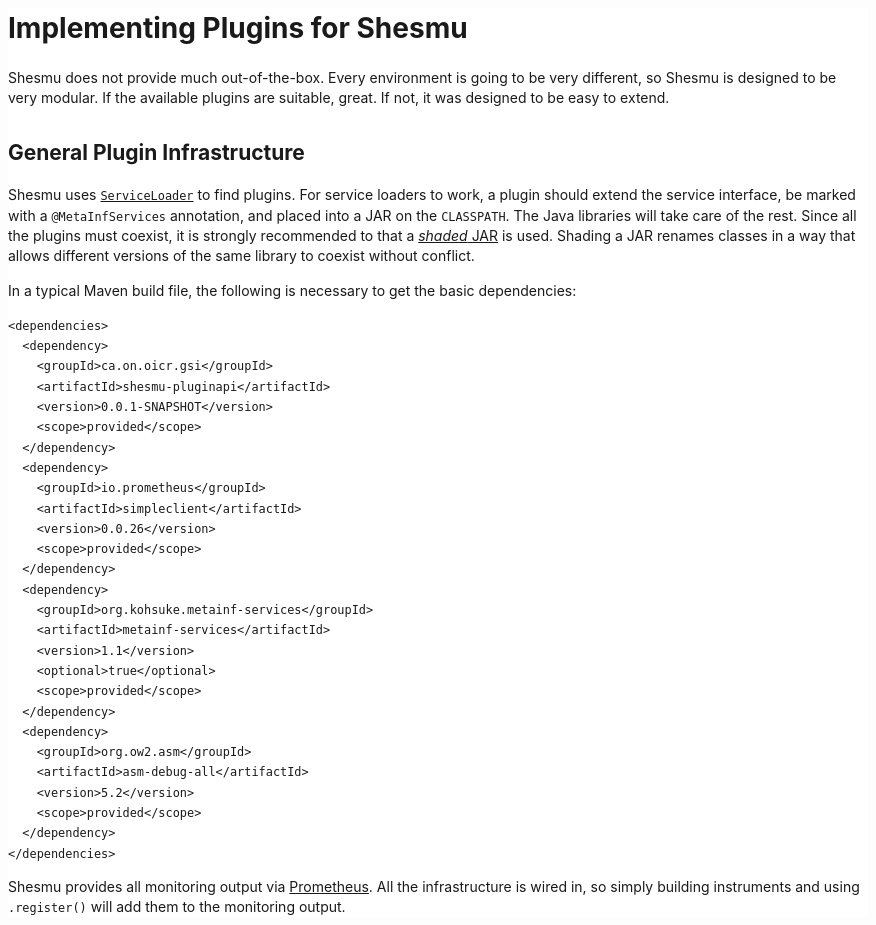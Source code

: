 # Implementing Plugins for Shesmu

Shesmu does not provide much out-of-the-box. Every environment is going to be
very different, so Shesmu is designed to be very modular. If the available
plugins are suitable, great. If not, it was designed to be easy to extend.

## General Plugin Infrastructure
Shesmu uses
[`ServiceLoader`](https://docs.oracle.com/javase/8/docs/api/java/util/ServiceLoader.html)
to find plugins. For service loaders to work, a plugin should extend the
service interface, be marked with a `@MetaInfServices` annotation, and placed
into a JAR on the `CLASSPATH`. The Java libraries will take care of the rest.
Since all the plugins must coexist, it is strongly recommended to that a
[_shaded_ JAR](https://maven.apache.org/plugins/maven-shade-plugin/) is used.
Shading a JAR renames classes in a way that allows different versions of the
same library to coexist without conflict.


In a typical Maven build file, the following is necessary to get the basic dependencies:

    <dependencies>
      <dependency>
        <groupId>ca.on.oicr.gsi</groupId>
        <artifactId>shesmu-pluginapi</artifactId>
        <version>0.0.1-SNAPSHOT</version>
        <scope>provided</scope>
      </dependency>
      <dependency>
        <groupId>io.prometheus</groupId>
        <artifactId>simpleclient</artifactId>
        <version>0.0.26</version>
        <scope>provided</scope>
      </dependency>
      <dependency>
        <groupId>org.kohsuke.metainf-services</groupId>
        <artifactId>metainf-services</artifactId>
        <version>1.1</version>
        <optional>true</optional>
        <scope>provided</scope>
      </dependency>
      <dependency>
        <groupId>org.ow2.asm</groupId>
        <artifactId>asm-debug-all</artifactId>
        <version>5.2</version>
        <scope>provided</scope>
      </dependency>
    </dependencies>

Shesmu provides all monitoring output via
[Prometheus](https://github.com/prometheus/client_java). All the infrastructure
is wired in, so simply building instruments and using `.register()` will add
them to the monitoring output.
